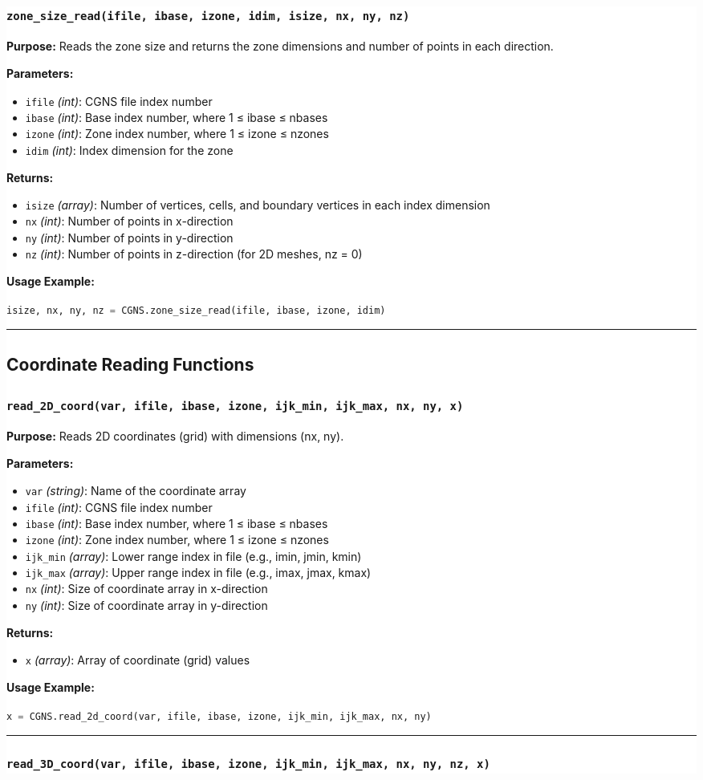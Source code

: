 
### `zone_size_read(ifile, ibase, izone, idim, isize, nx, ny, nz)`

**Purpose:**
Reads the zone size and returns the zone dimensions and number of points in each direction.

**Parameters:**
- `ifile` *(int)*: CGNS file index number
- `ibase` *(int)*: Base index number, where 1 ≤ ibase ≤ nbases
- `izone` *(int)*: Zone index number, where 1 ≤ izone ≤ nzones
- `idim` *(int)*: Index dimension for the zone

**Returns:**
- `isize` *(array)*: Number of vertices, cells, and boundary vertices in each index dimension
- `nx` *(int)*: Number of points in x-direction
- `ny` *(int)*: Number of points in y-direction
- `nz` *(int)*: Number of points in z-direction (for 2D meshes, nz = 0)

**Usage Example:**
```python
isize, nx, ny, nz = CGNS.zone_size_read(ifile, ibase, izone, idim)
```

---

## Coordinate Reading Functions

### `read_2D_coord(var, ifile, ibase, izone, ijk_min, ijk_max, nx, ny, x)`

**Purpose:**
Reads 2D coordinates (grid) with dimensions (nx, ny).

**Parameters:**
- `var` *(string)*: Name of the coordinate array
- `ifile` *(int)*: CGNS file index number
- `ibase` *(int)*: Base index number, where 1 ≤ ibase ≤ nbases
- `izone` *(int)*: Zone index number, where 1 ≤ izone ≤ nzones
- `ijk_min` *(array)*: Lower range index in file (e.g., imin, jmin, kmin)
- `ijk_max` *(array)*: Upper range index in file (e.g., imax, jmax, kmax)
- `nx` *(int)*: Size of coordinate array in x-direction
- `ny` *(int)*: Size of coordinate array in y-direction

**Returns:**
- `x` *(array)*: Array of coordinate (grid) values

**Usage Example:**
```python
x = CGNS.read_2d_coord(var, ifile, ibase, izone, ijk_min, ijk_max, nx, ny)
```

---

### `read_3D_coord(var, ifile, ibase, izone, ijk_min, ijk_max, nx, ny, nz, x)`
